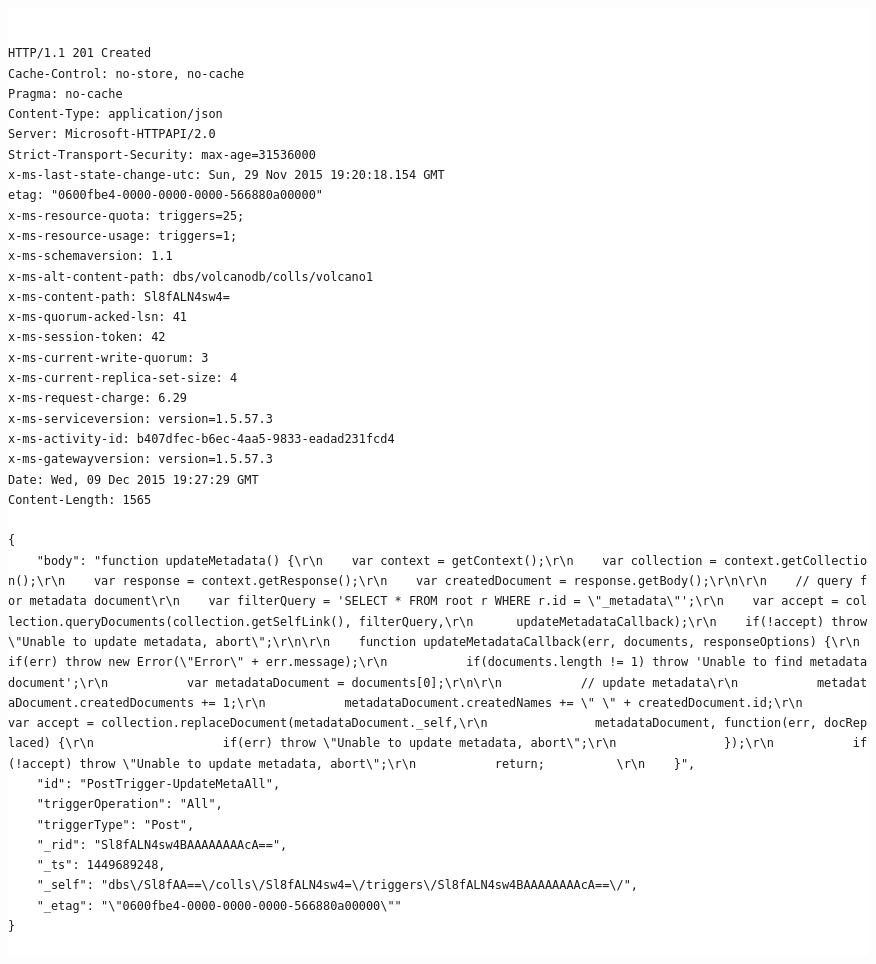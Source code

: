 ```  
  
```  
  
```  
HTTP/1.1 201 Created  
Cache-Control: no-store, no-cache  
Pragma: no-cache  
Content-Type: application/json  
Server: Microsoft-HTTPAPI/2.0  
Strict-Transport-Security: max-age=31536000  
x-ms-last-state-change-utc: Sun, 29 Nov 2015 19:20:18.154 GMT  
etag: "0600fbe4-0000-0000-0000-566880a00000"  
x-ms-resource-quota: triggers=25;  
x-ms-resource-usage: triggers=1;  
x-ms-schemaversion: 1.1  
x-ms-alt-content-path: dbs/volcanodb/colls/volcano1  
x-ms-content-path: Sl8fALN4sw4=  
x-ms-quorum-acked-lsn: 41  
x-ms-session-token: 42  
x-ms-current-write-quorum: 3  
x-ms-current-replica-set-size: 4  
x-ms-request-charge: 6.29  
x-ms-serviceversion: version=1.5.57.3  
x-ms-activity-id: b407dfec-b6ec-4aa5-9833-eadad231fcd4  
x-ms-gatewayversion: version=1.5.57.3  
Date: Wed, 09 Dec 2015 19:27:29 GMT  
Content-Length: 1565  
  
{  
    "body": "function updateMetadata() {\r\n    var context = getContext();\r\n    var collection = context.getCollection();\r\n    var response = context.getResponse();\r\n    var createdDocument = response.getBody();\r\n\r\n    // query for metadata document\r\n    var filterQuery = 'SELECT * FROM root r WHERE r.id = \"_metadata\"';\r\n    var accept = collection.queryDocuments(collection.getSelfLink(), filterQuery,\r\n      updateMetadataCallback);\r\n    if(!accept) throw \"Unable to update metadata, abort\";\r\n\r\n    function updateMetadataCallback(err, documents, responseOptions) {\r\n      if(err) throw new Error(\"Error\" + err.message);\r\n           if(documents.length != 1) throw 'Unable to find metadata document';\r\n           var metadataDocument = documents[0];\r\n\r\n           // update metadata\r\n           metadataDocument.createdDocuments += 1;\r\n           metadataDocument.createdNames += \" \" + createdDocument.id;\r\n           var accept = collection.replaceDocument(metadataDocument._self,\r\n               metadataDocument, function(err, docReplaced) {\r\n                  if(err) throw \"Unable to update metadata, abort\";\r\n               });\r\n           if(!accept) throw \"Unable to update metadata, abort\";\r\n           return;          \r\n    }",  
    "id": "PostTrigger-UpdateMetaAll",  
    "triggerOperation": "All",  
    "triggerType": "Post",  
    "_rid": "Sl8fALN4sw4BAAAAAAAAcA==",  
    "_ts": 1449689248,  
    "_self": "dbs\/Sl8fAA==\/colls\/Sl8fALN4sw4=\/triggers\/Sl8fALN4sw4BAAAAAAAAcA==\/",  
    "_etag": "\"0600fbe4-0000-0000-0000-566880a00000\""  
}  
  
```  
  